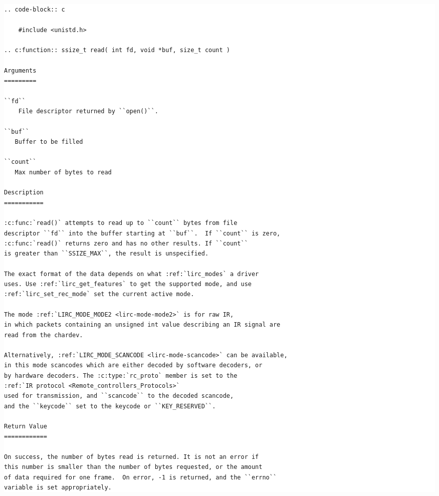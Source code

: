 ```
.. code-block:: c

    #include <unistd.h>

.. c:function:: ssize_t read( int fd, void *buf, size_t count )

Arguments
=========

``fd``
    File descriptor returned by ``open()``.

``buf``
   Buffer to be filled

``count``
   Max number of bytes to read

Description
===========

:c:func:`read()` attempts to read up to ``count`` bytes from file
descriptor ``fd`` into the buffer starting at ``buf``.  If ``count`` is zero,
:c:func:`read()` returns zero and has no other results. If ``count``
is greater than ``SSIZE_MAX``, the result is unspecified.

The exact format of the data depends on what :ref:`lirc_modes` a driver
uses. Use :ref:`lirc_get_features` to get the supported mode, and use
:ref:`lirc_set_rec_mode` set the current active mode.

The mode :ref:`LIRC_MODE_MODE2 <lirc-mode-mode2>` is for raw IR,
in which packets containing an unsigned int value describing an IR signal are
read from the chardev.

Alternatively, :ref:`LIRC_MODE_SCANCODE <lirc-mode-scancode>` can be available,
in this mode scancodes which are either decoded by software decoders, or
by hardware decoders. The :c:type:`rc_proto` member is set to the
:ref:`IR protocol <Remote_controllers_Protocols>`
used for transmission, and ``scancode`` to the decoded scancode,
and the ``keycode`` set to the keycode or ``KEY_RESERVED``.

Return Value
============

On success, the number of bytes read is returned. It is not an error if
this number is smaller than the number of bytes requested, or the amount
of data required for one frame.  On error, -1 is returned, and the ``errno``
variable is set appropriately.

```
